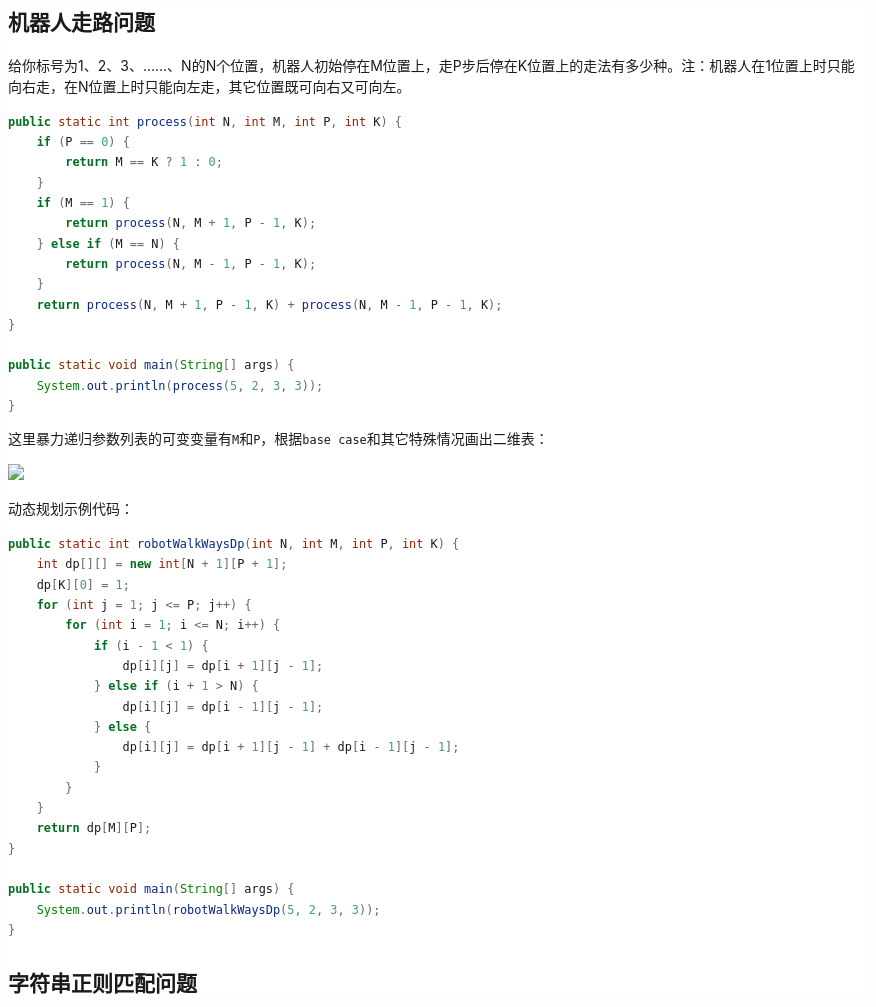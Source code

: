 ## 机器人走路问题

给你标号为1、2、3、……、N的N个位置，机器人初始停在M位置上，走P步后停在K位置上的走法有多少种。注：机器人在1位置上时只能向右走，在N位置上时只能向左走，其它位置既可向右又可向左。

```java
public static int process(int N, int M, int P, int K) {
    if (P == 0) {
        return M == K ? 1 : 0;
    }
    if (M == 1) {
        return process(N, M + 1, P - 1, K);
    } else if (M == N) {
        return process(N, M - 1, P - 1, K);
    }
    return process(N, M + 1, P - 1, K) + process(N, M - 1, P - 1, K);
}

public static void main(String[] args) {
    System.out.println(process(5, 2, 3, 3));
}
```

这里暴力递归参数列表的可变变量有`M`和`P`，根据`base case`和其它特殊情况画出二维表：

![](https://raw.githubusercontent.com/Fi-Null/blog-pic/master/blog-pics/algorithms/dynamic_program6.png) 

动态规划示例代码：

```java
public static int robotWalkWaysDp(int N, int M, int P, int K) {
    int dp[][] = new int[N + 1][P + 1];
    dp[K][0] = 1;
    for (int j = 1; j <= P; j++) {
        for (int i = 1; i <= N; i++) {
            if (i - 1 < 1) {
                dp[i][j] = dp[i + 1][j - 1];
            } else if (i + 1 > N) {
                dp[i][j] = dp[i - 1][j - 1];
            } else {
                dp[i][j] = dp[i + 1][j - 1] + dp[i - 1][j - 1];
            }
        }
    }
    return dp[M][P];
}

public static void main(String[] args) {
    System.out.println(robotWalkWaysDp(5, 2, 3, 3));
}
```

## 字符串正则匹配问题
